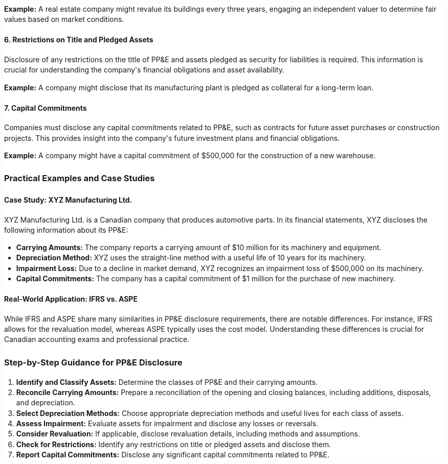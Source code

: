 **Example:** A real estate company might revalue its buildings every three years, engaging an independent valuer to determine fair values based on market conditions.

#### 6. **Restrictions on Title and Pledged Assets**

Disclosure of any restrictions on the title of PP&E and assets pledged as security for liabilities is required. This information is crucial for understanding the company's financial obligations and asset availability.

**Example:** A company might disclose that its manufacturing plant is pledged as collateral for a long-term loan.

#### 7. **Capital Commitments**

Companies must disclose any capital commitments related to PP&E, such as contracts for future asset purchases or construction projects. This provides insight into the company's future investment plans and financial obligations.

**Example:** A company might have a capital commitment of $500,000 for the construction of a new warehouse.

### Practical Examples and Case Studies

#### Case Study: XYZ Manufacturing Ltd.

XYZ Manufacturing Ltd. is a Canadian company that produces automotive parts. In its financial statements, XYZ discloses the following information about its PP&E:

- **Carrying Amounts:** The company reports a carrying amount of $10 million for its machinery and equipment.
- **Depreciation Method:** XYZ uses the straight-line method with a useful life of 10 years for its machinery.
- **Impairment Loss:** Due to a decline in market demand, XYZ recognizes an impairment loss of $500,000 on its machinery.
- **Capital Commitments:** The company has a capital commitment of $1 million for the purchase of new machinery.

#### Real-World Application: IFRS vs. ASPE

While IFRS and ASPE share many similarities in PP&E disclosure requirements, there are notable differences. For instance, IFRS allows for the revaluation model, whereas ASPE typically uses the cost model. Understanding these differences is crucial for Canadian accounting exams and professional practice.

### Step-by-Step Guidance for PP&E Disclosure

1. **Identify and Classify Assets:** Determine the classes of PP&E and their carrying amounts.
2. **Reconcile Carrying Amounts:** Prepare a reconciliation of the opening and closing balances, including additions, disposals, and depreciation.
3. **Select Depreciation Methods:** Choose appropriate depreciation methods and useful lives for each class of assets.
4. **Assess Impairment:** Evaluate assets for impairment and disclose any losses or reversals.
5. **Consider Revaluation:** If applicable, disclose revaluation details, including methods and assumptions.
6. **Check for Restrictions:** Identify any restrictions on title or pledged assets and disclose them.
7. **Report Capital Commitments:** Disclose any significant capital commitments related to PP&E.
